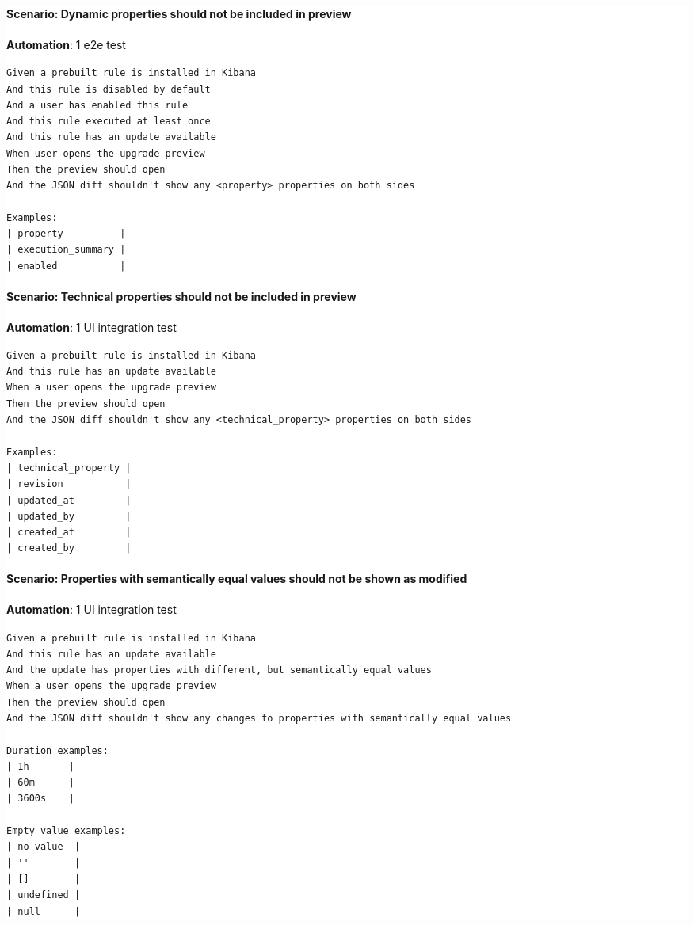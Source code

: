 #### **Scenario: Dynamic properties should not be included in preview**

**Automation**: 1 e2e test

```Gherkin
Given a prebuilt rule is installed in Kibana
And this rule is disabled by default
And a user has enabled this rule
And this rule executed at least once
And this rule has an update available
When user opens the upgrade preview
Then the preview should open
And the JSON diff shouldn't show any <property> properties on both sides

Examples:
| property          |
| execution_summary |
| enabled           |
```

#### **Scenario: Technical properties should not be included in preview**

**Automation**: 1 UI integration test

```Gherkin
Given a prebuilt rule is installed in Kibana
And this rule has an update available
When a user opens the upgrade preview
Then the preview should open
And the JSON diff shouldn't show any <technical_property> properties on both sides

Examples:
| technical_property |
| revision           |
| updated_at         |
| updated_by         |
| created_at         |
| created_by         |
```

#### **Scenario: Properties with semantically equal values should not be shown as modified**

**Automation**: 1 UI integration test

```Gherkin
Given a prebuilt rule is installed in Kibana
And this rule has an update available
And the update has properties with different, but semantically equal values
When a user opens the upgrade preview
Then the preview should open
And the JSON diff shouldn't show any changes to properties with semantically equal values

Duration examples:
| 1h       |
| 60m      |
| 3600s    |

Empty value examples:
| no value  |
| ''        |
| []        |
| undefined |
| null      |
```
